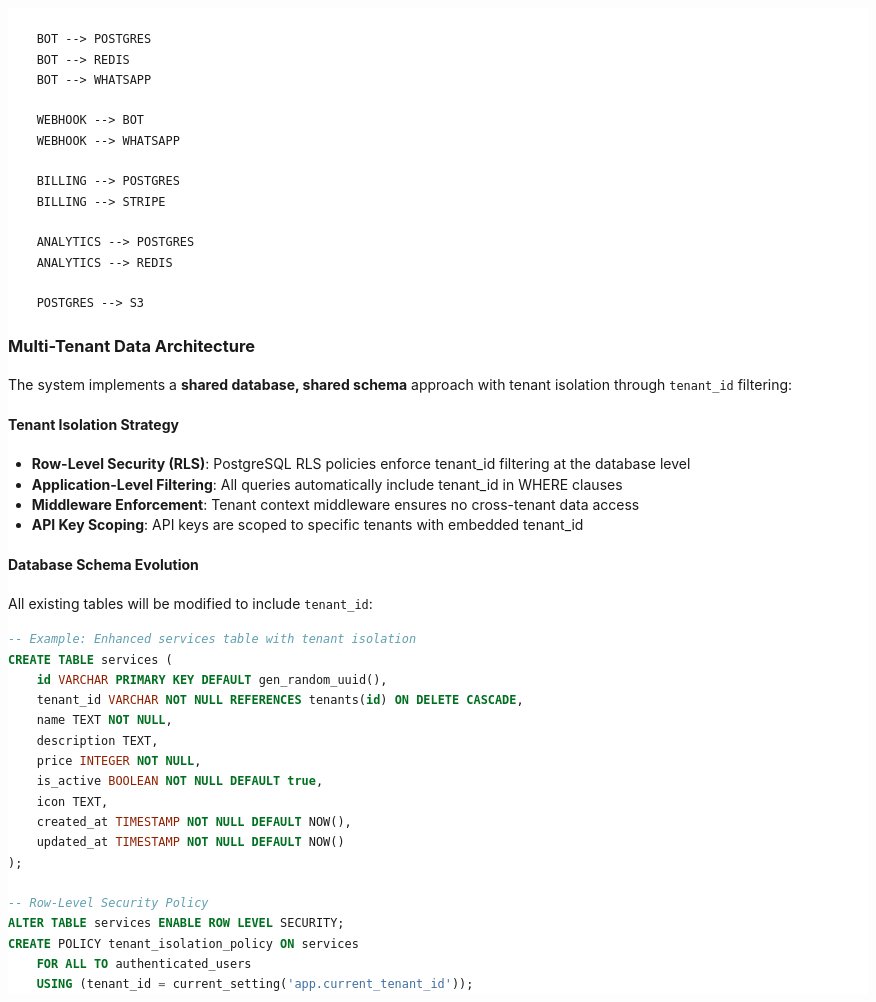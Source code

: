 ```mermaid
    
    BOT --> POSTGRES
    BOT --> REDIS
    BOT --> WHATSAPP
    
    WEBHOOK --> BOT
    WEBHOOK --> WHATSAPP
    
    BILLING --> POSTGRES
    BILLING --> STRIPE
    
    ANALYTICS --> POSTGRES
    ANALYTICS --> REDIS
    
    POSTGRES --> S3
```

### Multi-Tenant Data Architecture

The system implements a **shared database, shared schema** approach with tenant isolation through `tenant_id` filtering:

#### Tenant Isolation Strategy
- **Row-Level Security (RLS)**: PostgreSQL RLS policies enforce tenant_id filtering at the database level
- **Application-Level Filtering**: All queries automatically include tenant_id in WHERE clauses
- **Middleware Enforcement**: Tenant context middleware ensures no cross-tenant data access
- **API Key Scoping**: API keys are scoped to specific tenants with embedded tenant_id

#### Database Schema Evolution
All existing tables will be modified to include `tenant_id`:

```sql
-- Example: Enhanced services table with tenant isolation
CREATE TABLE services (
    id VARCHAR PRIMARY KEY DEFAULT gen_random_uuid(),
    tenant_id VARCHAR NOT NULL REFERENCES tenants(id) ON DELETE CASCADE,
    name TEXT NOT NULL,
    description TEXT,
    price INTEGER NOT NULL,
    is_active BOOLEAN NOT NULL DEFAULT true,
    icon TEXT,
    created_at TIMESTAMP NOT NULL DEFAULT NOW(),
    updated_at TIMESTAMP NOT NULL DEFAULT NOW()
);

-- Row-Level Security Policy
ALTER TABLE services ENABLE ROW LEVEL SECURITY;
CREATE POLICY tenant_isolation_policy ON services
    FOR ALL TO authenticated_users
    USING (tenant_id = current_setting('app.current_tenant_id'));
```
